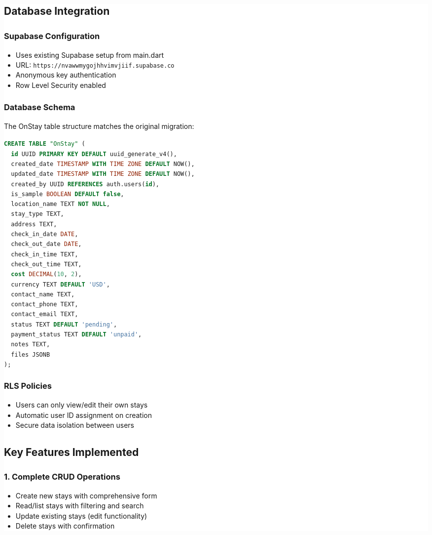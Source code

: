 ## Database Integration

### Supabase Configuration
- Uses existing Supabase setup from main.dart
- URL: `https://nvawwmygojhhvimvjiif.supabase.co`
- Anonymous key authentication
- Row Level Security enabled

### Database Schema
The OnStay table structure matches the original migration:
```sql
CREATE TABLE "OnStay" (
  id UUID PRIMARY KEY DEFAULT uuid_generate_v4(),
  created_date TIMESTAMP WITH TIME ZONE DEFAULT NOW(),
  updated_date TIMESTAMP WITH TIME ZONE DEFAULT NOW(),
  created_by UUID REFERENCES auth.users(id),
  is_sample BOOLEAN DEFAULT false,
  location_name TEXT NOT NULL,
  stay_type TEXT,
  address TEXT,
  check_in_date DATE,
  check_out_date DATE,
  check_in_time TEXT,
  check_out_time TEXT,
  cost DECIMAL(10, 2),
  currency TEXT DEFAULT 'USD',
  contact_name TEXT,
  contact_phone TEXT,
  contact_email TEXT,
  status TEXT DEFAULT 'pending',
  payment_status TEXT DEFAULT 'unpaid',
  notes TEXT,
  files JSONB
);
```

### RLS Policies
- Users can only view/edit their own stays
- Automatic user ID assignment on creation
- Secure data isolation between users

## Key Features Implemented

### 1. **Complete CRUD Operations**
- Create new stays with comprehensive form
- Read/list stays with filtering and search
- Update existing stays (edit functionality)
- Delete stays with confirmation
